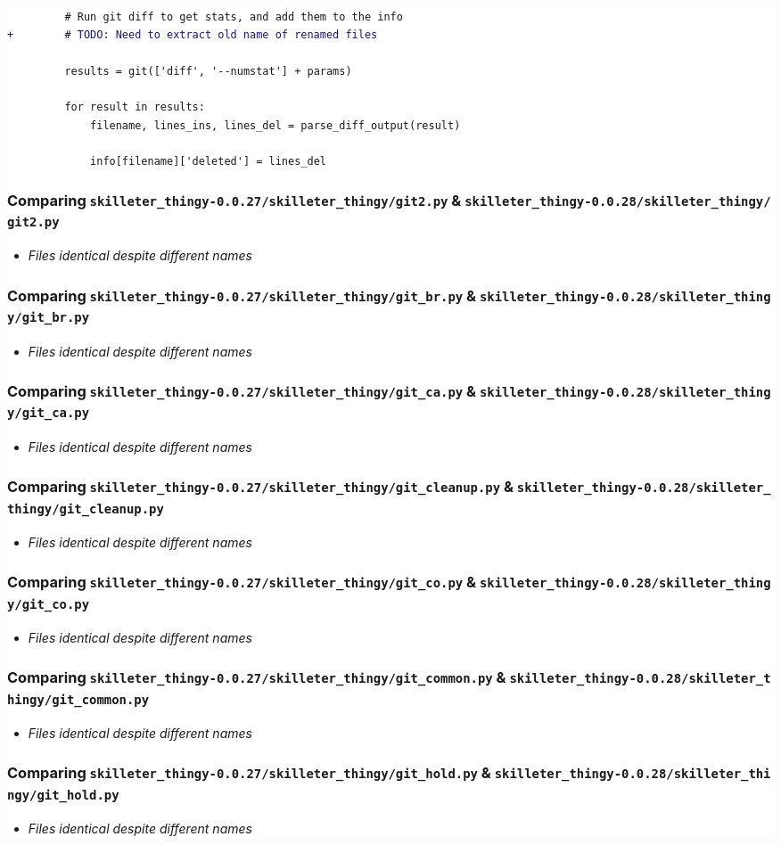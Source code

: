 ```diff
         # Run git diff to get stats, and add them to the info
+        # TODO: Need to extract old name of renamed files
 
         results = git(['diff', '--numstat'] + params)
 
         for result in results:
             filename, lines_ins, lines_del = parse_diff_output(result)
 
             info[filename]['deleted'] = lines_del
```

### Comparing `skilleter_thingy-0.0.27/skilleter_thingy/git2.py` & `skilleter_thingy-0.0.28/skilleter_thingy/git2.py`

 * *Files identical despite different names*

### Comparing `skilleter_thingy-0.0.27/skilleter_thingy/git_br.py` & `skilleter_thingy-0.0.28/skilleter_thingy/git_br.py`

 * *Files identical despite different names*

### Comparing `skilleter_thingy-0.0.27/skilleter_thingy/git_ca.py` & `skilleter_thingy-0.0.28/skilleter_thingy/git_ca.py`

 * *Files identical despite different names*

### Comparing `skilleter_thingy-0.0.27/skilleter_thingy/git_cleanup.py` & `skilleter_thingy-0.0.28/skilleter_thingy/git_cleanup.py`

 * *Files identical despite different names*

### Comparing `skilleter_thingy-0.0.27/skilleter_thingy/git_co.py` & `skilleter_thingy-0.0.28/skilleter_thingy/git_co.py`

 * *Files identical despite different names*

### Comparing `skilleter_thingy-0.0.27/skilleter_thingy/git_common.py` & `skilleter_thingy-0.0.28/skilleter_thingy/git_common.py`

 * *Files identical despite different names*

### Comparing `skilleter_thingy-0.0.27/skilleter_thingy/git_hold.py` & `skilleter_thingy-0.0.28/skilleter_thingy/git_hold.py`

 * *Files identical despite different names*
